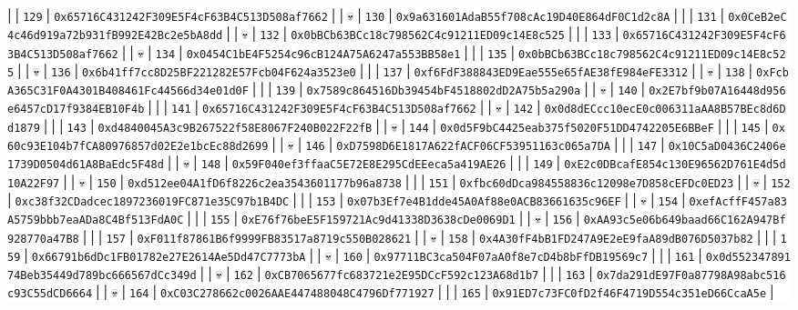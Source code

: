 |  | `129` | `0x65716C431242F309E5F4cF63B4C513D508af7662` |
| 💀 | `130` | `0x9a631601AdaB55f708cAc19D40E864dF0C1d2c8A` |
|  | `131` | `0x0CeB2eC4c46d919a72b931fB992E42Bc2e5bA8dd` |
| 💀 | `132` | `0x0bBCb63BCc18c798562C4c91211ED09c14E8c525` |
|  | `133` | `0x65716C431242F309E5F4cF63B4C513D508af7662` |
| 💀 | `134` | `0x0454C1bE4F5254c96cB124A75A6247a553BB58e1` |
|  | `135` | `0x0bBCb63BCc18c798562C4c91211ED09c14E8c525` |
| 💀 | `136` | `0x6b41ff7cc8D25BF221282E57Fcb04F624a3523e0` |
|  | `137` | `0xf6FdF388843ED9Eae555e65fAE38fE984eFE3312` |
| 💀 | `138` | `0xFcbA365C31F0A4301B408461Fc44566d34e01d0F` |
|  | `139` | `0x7589c864516Db39454bF4518802dD2A75b5a290a` |
| 💀 | `140` | `0x2E7bf9b07A16448d956e6457cD17f9384EB10F4b` |
|  | `141` | `0x65716C431242F309E5F4cF63B4C513D508af7662` |
| 💀 | `142` | `0x0d8dECcc10ecE0c006311aAA8B57BEc8d6Dd1879` |
|  | `143` | `0xd4840045A3c9B267522f58E8067F240B022F22fB` |
| 💀 | `144` | `0x0d5F9bC4425eab375f5020F51DD4742205E6BBeF` |
|  | `145` | `0x60c93E104b7fCA80976857d02E2e1bcEc88d2699` |
| 💀 | `146` | `0xD7598D6E1817A622fACF06CF53951163c065a7DA` |
|  | `147` | `0x10C5aD0436C2406e1739D0504d61A8BaEdc5F48d` |
| 💀 | `148` | `0x59F040ef3ffaaC5E72E8E295CdEEeca5a419AE26` |
|  | `149` | `0xE2c0DBcafE854c130E96562D761E4d5d10A22F97` |
| 💀 | `150` | `0xd512ee04A1fD6f8226c2ea3543601177b96a8738` |
|  | `151` | `0xfbc60dDca984558836c12098e7D858cEFDc0ED23` |
| 💀 | `152` | `0xc38f32CDadcec1897236019FC871e35C97b1B4DC` |
|  | `153` | `0x07b3Ef7e4B1dde45A0Af88e0ACB83661635c96EF` |
| 💀 | `154` | `0xefAcffF457a83A5759bbb7eaADa8C4Bf513FdA0C` |
|  | `155` | `0xE76f76beE5F159721Ac9d41338D3638cDe0069D1` |
| 💀 | `156` | `0xAA93c5e06b649baad66C162A947Bf928770a47B8` |
|  | `157` | `0xF011f87861B6f9999FB83517a8719c550B028621` |
| 💀 | `158` | `0x4A30fF4bB1FD247A9E2eE9faA89dB076D5037b82` |
|  | `159` | `0x66791b6dDc1FB01782e27E2614Ae5Dd47C7773bA` |
| 💀 | `160` | `0x97711BC3ca504F07aA0f8e7cD4b8bFfDB19569c7` |
|  | `161` | `0x0d55234789174Beb35449d789bc666567dCc349d` |
| 💀 | `162` | `0xCB7065677fc683721e2E95DCcF592c123A68d1b7` |
|  | `163` | `0x7da291dE97F0a87798A98abc516c93C55dCD6664` |
| 💀 | `164` | `0xC03C278662c0026AAE447488048C4796Df771927` |
|  | `165` | `0x91ED7c73FC0fD2f46F4719D554c351eD66CcaA5e` |
